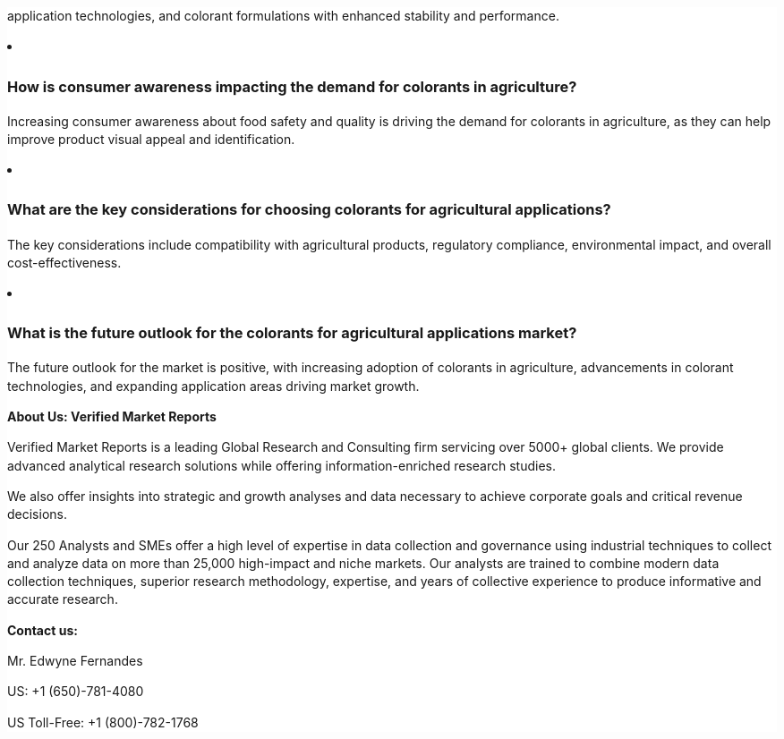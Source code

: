 application technologies, and colorant formulations with enhanced stability and performance.</p> </li> <li> <h3>How is consumer awareness impacting the demand for colorants in agriculture?</h3> <p>Increasing consumer awareness about food safety and quality is driving the demand for colorants in agriculture, as they can help improve product visual appeal and identification.</p> </li> <li> <h3>What are the key considerations for choosing colorants for agricultural applications?</h3> <p>The key considerations include compatibility with agricultural products, regulatory compliance, environmental impact, and overall cost-effectiveness.</p> </li> <li> <h3>What is the future outlook for the colorants for agricultural applications market?</h3> <p>The future outlook for the market is positive, with increasing adoption of colorants in agriculture, advancements in colorant technologies, and expanding application areas driving market growth.</p> </li></ol></body></html><p id="" class=""><strong>About Us: Verified Market Reports</strong></p><p id="" class="">Verified Market Reports is a leading Global Research and Consulting firm servicing over 5000+ global clients. We provide advanced analytical research solutions while offering information-enriched research studies.</p><p id="" class="">We also offer insights into strategic and growth analyses and data necessary to achieve corporate goals and critical revenue decisions.</p><p id="" class="">Our 250 Analysts and SMEs offer a high level of expertise in data collection and governance using industrial techniques to collect and analyze data on more than 25,000 high-impact and niche markets. Our analysts are trained to combine modern data collection techniques, superior research methodology, expertise, and years of collective experience to produce informative and accurate research.</p><p id="" class=""><strong>Contact us:</strong></p><p id="" class="">Mr. Edwyne Fernandes</p><p id="" class="">US: +1 (650)-781-4080</p><p id="" class="">US Toll-Free: +1 (800)-782-1768</p>
